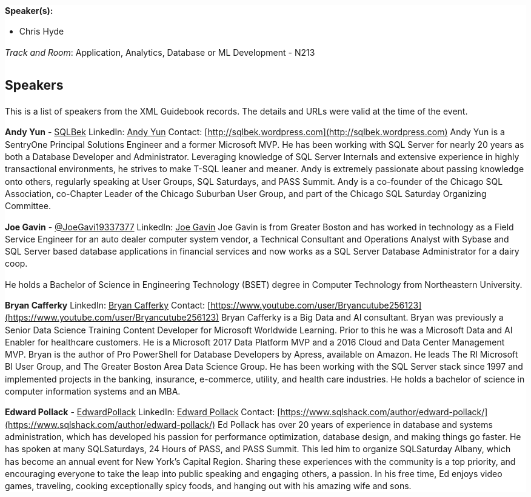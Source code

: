 **Speaker(s):**
- Chris Hyde
 
*Track and Room*: Application, Analytics, Database or ML Development - N213
 
 
 
 
## <a name="#speakers"></a>Speakers
This is a list of speakers from the XML Guidebook records. The details and URLs were valid at the time of the event.
 
 
**Andy Yun**  - [SQLBek](https://www.twitter.com/SQLBek)
LinkedIn: [Andy Yun](http://www.linkedin.com/in/sqlbek)
Contact: [http://sqlbek.wordpress.com](http://sqlbek.wordpress.com)
Andy Yun is a SentryOne Principal Solutions Engineer and a former Microsoft MVP. He has been working with SQL Server for nearly 20 years as both a Database Developer and Administrator. Leveraging knowledge of SQL Server Internals and extensive experience in highly transactional environments, he strives to make T-SQL leaner and meaner. Andy is extremely passionate about passing knowledge onto others, regularly speaking at User Groups, SQL Saturdays, and PASS Summit. Andy is a co-founder of the Chicago SQL Association, co-Chapter Leader of the Chicago Suburban User Group, and part of the Chicago SQL Saturday Organizing Committee.
 
**Joe Gavin**  - [@JoeGavi19337377](https://www.twitter.com/@JoeGavi19337377)
LinkedIn: [Joe Gavin](https://www.linkedin.com/in/joegavin/)
Joe Gavin is from Greater Boston and has worked in technology as a Field Service Engineer for an auto dealer computer system vendor, a Technical Consultant and Operations Analyst with Sybase and SQL Server based database applications in financial services and now works as a SQL Server Database Administrator for a dairy coop.

He holds a Bachelor of Science in Engineering Technology (BSET) degree in Computer Technology from Northeastern University.
 
**Bryan Cafferky** 
LinkedIn: [Bryan Cafferky](https://www.linkedin.com/pub/bryancafferky)
Contact: [https://www.youtube.com/user/Bryancutube256123](https://www.youtube.com/user/Bryancutube256123)
Bryan Cafferky is a Big Data and AI consultant.  Bryan was previously a Senior Data Science Training Content Developer for Microsoft Worldwide Learning. Prior to this he was a Microsoft Data and AI Enabler for healthcare customers. He is a Microsoft 2017 Data Platform MVP and a 2016 Cloud and Data Center Management MVP. Bryan is the author of Pro PowerShell for Database Developers by Apress, available on Amazon. He leads The RI Microsoft BI User Group, and The Greater Boston Area Data Science Group. He has been working with the SQL Server stack since 1997 and implemented projects in the banking, insurance, e-commerce, utility, and health care industries. He holds a bachelor of science in computer information systems and an MBA.
 
**Edward Pollack**  - [EdwardPollack](https://www.twitter.com/EdwardPollack)
LinkedIn: [Edward Pollack](https://www.linkedin.com/profile/view?id=81593638)
Contact: [https://www.sqlshack.com/author/edward-pollack/](https://www.sqlshack.com/author/edward-pollack/)
Ed Pollack has over 20 years of experience in database and systems administration, which has developed his passion for performance optimization, database design, and making things go faster. He has spoken at many SQLSaturdays, 24 Hours of PASS, and PASS Summit. This led him to organize SQLSaturday Albany, which has become an annual event for New York’s Capital Region. Sharing these experiences with the community is a top priority, and encouraging everyone to take the leap into public speaking and engaging others, a passion.
In his free time, Ed enjoys video games, traveling, cooking exceptionally spicy foods, and hanging out with his amazing wife and sons.
 
